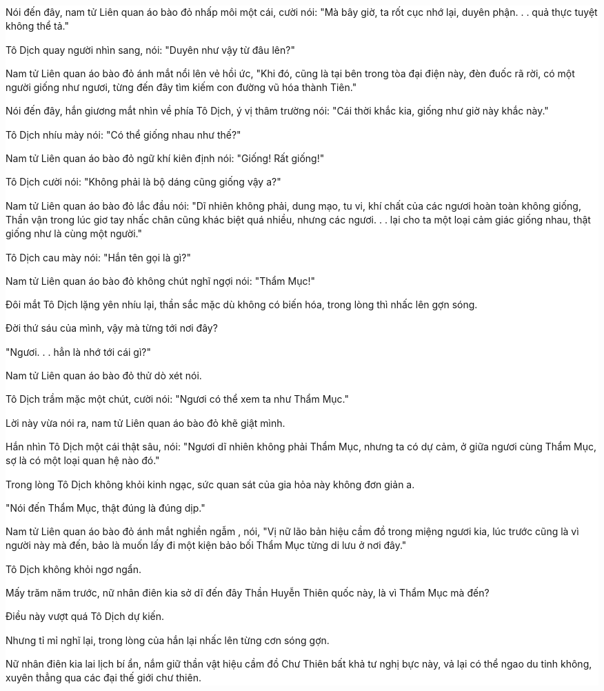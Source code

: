 Nói đến đây, nam tử Liên quan áo bào đỏ nhấp môi một cái, cười nói: "Mà bây giờ, ta rốt cục nhớ lại, duyên phận. . . quả thực tuyệt không thể tả."

Tô Dịch quay người nhìn sang, nói: "Duyên như vậy từ đâu lên?"

Nam tử Liên quan áo bào đỏ ánh mắt nổi lên vẻ hồi ức, "Khi đó, cũng là tại bên trong tòa đại điện này, đèn đuốc rã rời, có một người giống như ngươi, từng đến đây tìm kiếm con đường vũ hóa thành Tiên."

Nói đến đây, hắn giương mắt nhìn về phía Tô Dịch, ý vị thâm trường nói: "Cái thời khắc kia, giống như giờ này khắc này."

Tô Dịch nhíu mày nói: "Có thể giống nhau như thế?"

Nam tử Liên quan áo bào đỏ ngữ khí kiên định nói: "Giống! Rất giống!"

Tô Dịch cười nói: "Không phải là bộ dáng cũng giống vậy a?"

Nam tử Liên quan áo bào đỏ lắc đầu nói: "Dĩ nhiên không phải, dung mạo, tu vi, khí chất của các ngươi hoàn toàn không giống, Thần vận trong lúc giơ tay nhấc chân cũng khác biệt quá nhiều, nhưng các ngươi. . . lại cho ta một loại cảm giác giống nhau, thật giống như là cùng một người."

Tô Dịch cau mày nói: "Hắn tên gọi là gì?"

Nam tử Liên quan áo bào đỏ không chút nghĩ ngợi nói: "Thẩm Mục!"

Đôi mắt Tô Dịch lặng yên nhíu lại, thần sắc mặc dù không có biến hóa, trong lòng thì nhấc lên gợn sóng.

Đời thứ sáu của mình, vậy mà từng tới nơi đây?

"Ngươi. . . hẳn là nhớ tới cái gì?"

Nam tử Liên quan áo bào đỏ thử dò xét nói.

Tô Dịch trầm mặc một chút, cười nói: "Ngươi có thể xem ta như Thẩm Mục."

Lời này vừa nói ra, nam tử Liên quan áo bào đỏ khẽ giật mình.

Hắn nhìn Tô Dịch một cái thật sâu, nói: "Ngươi dĩ nhiên không phải Thẩm Mục, nhưng ta có dự cảm, ở giữa ngươi cùng Thẩm Mục, sợ là có một loại quan hệ nào đó."

Trong lòng Tô Dịch không khỏi kinh ngạc, sức quan sát của gia hỏa này không đơn giản a.

"Nói đến Thẩm Mục, thật đúng là đúng dịp."

Nam tử Liên quan áo bào đỏ ánh mắt nghiền ngẫm , nói, "Vị nữ lão bản hiệu cầm đồ trong miệng ngươi kia, lúc trước cũng là vì người này mà đến, bảo là muốn lấy đi một kiện bảo bối Thẩm Mục từng di lưu ở nơi đây."

Tô Dịch không khỏi ngơ ngẩn.

Mấy trăm năm trước, nữ nhân điên kia sở dĩ đến đây Thần Huyễn Thiên quốc này, là vì Thẩm Mục mà đến?

Điều này vượt quá Tô Dịch dự kiến.

Nhưng tỉ mỉ nghĩ lại, trong lòng của hắn lại nhấc lên từng cơn sóng gợn.

Nữ nhân điên kia lai lịch bí ẩn, nắm giữ thần vật hiệu cầm đồ Chư Thiên bất khả tư nghị bực này, vả lại có thể ngao du tinh không, xuyên thẳng qua các đại thế giới chư thiên.
